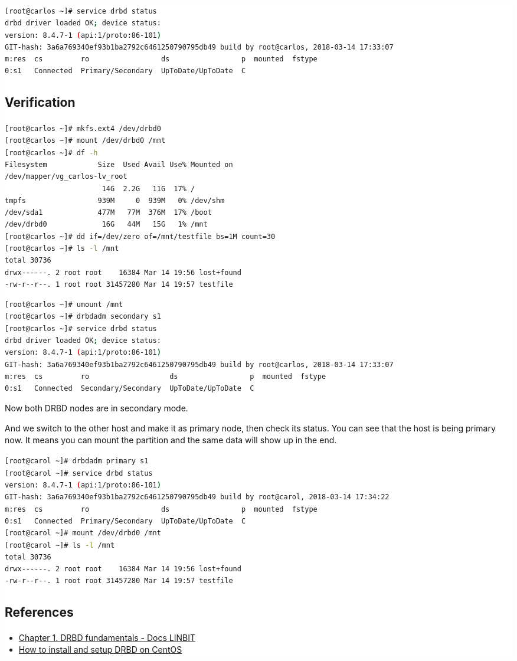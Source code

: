 ```bash
[root@carlos ~]# service drbd status
drbd driver loaded OK; device status:
version: 8.4.7-1 (api:1/proto:86-101)
GIT-hash: 3a6a769340ef93b1ba2792c6461250790795db49 build by root@carlos, 2018-03-14 17:33:07
m:res  cs         ro                 ds                 p  mounted  fstype
0:s1   Connected  Primary/Secondary  UpToDate/UpToDate  C
```

## Verification

```bash
[root@carlos ~]# mkfs.ext4 /dev/drbd0
[root@carlos ~]# mount /dev/drbd0 /mnt
[root@carlos ~]# df -h
Filesystem            Size  Used Avail Use% Mounted on
/dev/mapper/vg_carlos-lv_root
                       14G  2.2G   11G  17% /
tmpfs                 939M     0  939M   0% /dev/shm
/dev/sda1             477M   77M  376M  17% /boot
/dev/drbd0             16G   44M   15G   1% /mnt
[root@carlos ~]# dd if=/dev/zero of=/mnt/testfile bs=1M count=30
[root@carlos ~]# ls -l /mnt
total 30736
drwx------. 2 root root    16384 Mar 14 19:56 lost+found
-rw-r--r--. 1 root root 31457280 Mar 14 19:57 testfile
```

```bash
[root@carlos ~]# umount /mnt
[root@carlos ~]# drbdadm secondary s1
[root@carlos ~]# service drbd status
drbd driver loaded OK; device status:
version: 8.4.7-1 (api:1/proto:86-101)
GIT-hash: 3a6a769340ef93b1ba2792c6461250790795db49 build by root@carlos, 2018-03-14 17:33:07
m:res  cs         ro                   ds                 p  mounted  fstype
0:s1   Connected  Secondary/Secondary  UpToDate/UpToDate  C
```

Now both DRBD nodes are in secondary mode.

And we switch to the other host and make it as primary node, then check its
status. You can see that the host is being primary now. It means you can mount
the partition and the same data will show up in the end.

```bash
[root@carol ~]# drbdadm primary s1
[root@carol ~]# service drbd status
version: 8.4.7-1 (api:1/proto:86-101)
GIT-hash: 3a6a769340ef93b1ba2792c6461250790795db49 build by root@carol, 2018-03-14 17:34:22
m:res  cs         ro                 ds                 p  mounted  fstype
0:s1   Connected  Primary/Secondary  UpToDate/UpToDate  C
[root@carol ~]# mount /dev/drbd0 /mnt
[root@carol ~]# ls -l /mnt
total 30736
drwx------. 2 root root    16384 Mar 14 19:56 lost+found
-rw-r--r--. 1 root root 31457280 Mar 14 19:57 testfile
```

## References

-  [Chapter 1. DRBD fundamentals - Docs LINBIT](https://docs.linbit.com/doc/users-guide-84/ch-fundamentals/)
-  [How to install and setup DRBD on CentOS](https://www.howtoforge.com/tutorial/how-to-install-and-setup-drbd-on-centos-6/)
